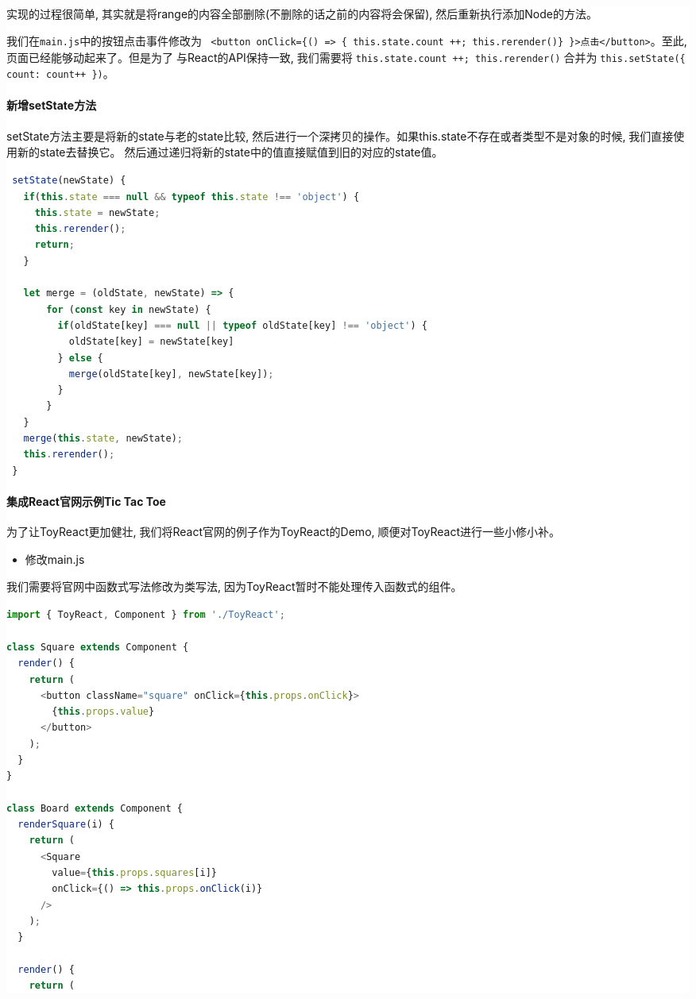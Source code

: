 
  实现的过程很简单, 其实就是将range的内容全部删除(不删除的话之前的内容将会保留), 然后重新执行添加Node的方法。

  我们在```main.js```中的按钮点击事件修改为 ```  <button onClick={() => { this.state.count ++; this.rerender()} }>点击</button> ```。至此, 页面已经能够动起来了。但是为了
  与React的API保持一致, 我们需要将 ``` this.state.count ++; this.rerender() ``` 合并为 ``` this.setState({ count: count++ }) ```。

   #### 新增setState方法

  setState方法主要是将新的state与老的state比较, 然后进行一个深拷贝的操作。如果this.state不存在或者类型不是对象的时候, 我们直接使用新的state去替换它。
  然后通过递归将新的state中的值直接赋值到旧的对应的state值。
  
   ```js
    setState(newState) {
      if(this.state === null && typeof this.state !== 'object') {
        this.state = newState;
        this.rerender();
        return;
      }

      let merge = (oldState, newState) => {
          for (const key in newState) {
            if(oldState[key] === null || typeof oldState[key] !== 'object') {
              oldState[key] = newState[key]
            } else {
              merge(oldState[key], newState[key]);
            }
          }
      }
      merge(this.state, newState);
      this.rerender();
    }
   ```

   #### 集成React官网示例Tic Tac Toe

  为了让ToyReact更加健壮, 我们将React官网的例子作为ToyReact的Demo, 顺便对ToyReact进行一些小修小补。

  - 修改main.js

  我们需要将官网中函数式写法修改为类写法, 因为ToyReact暂时不能处理传入函数式的组件。

  ```js
  import { ToyReact, Component } from './ToyReact';

  class Square extends Component {
    render() {
      return (
        <button className="square" onClick={this.props.onClick}>
          {this.props.value}
        </button>
      );
    }
  }

  class Board extends Component {
    renderSquare(i) {
      return (
        <Square
          value={this.props.squares[i]}
          onClick={() => this.props.onClick(i)}
        />
      );
    }

    render() {
      return (
  ```